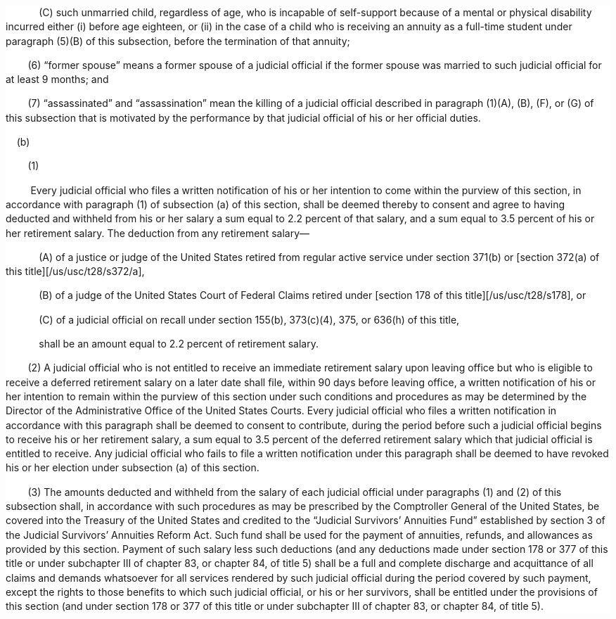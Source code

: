             (C) such unmarried child, regardless of age, who is incapable of self-support because of a mental or physical disability incurred either (i) before age eighteen, or (ii) in the case of a child who is receiving an annuity as a full-time student under paragraph (5)(B) of this subsection, before the termination of that annuity;

        (6) “former spouse” means a former spouse of a judicial official if the former spouse was married to such judicial official for at least 9 months; and

        (7) “assassinated” and “assassination” mean the killing of a judicial official described in paragraph (1)(A), (B), (F), or (G) of this subsection that is motivated by the performance by that judicial official of his or her official duties.

    (b)

        (1)

         Every judicial official who files a written notification of his or her intention to come within the purview of this section, in accordance with paragraph (1) of subsection (a) of this section, shall be deemed thereby to consent and agree to having deducted and withheld from his or her salary a sum equal to 2.2 percent of that salary, and a sum equal to 3.5 percent of his or her retirement salary. The deduction from any retirement salary—

            (A) of a justice or judge of the United States retired from regular active service under section 371(b) or [section 372(a) of this title][/us/usc/t28/s372/a],

            (B) of a judge of the United States Court of Federal Claims retired under [section 178 of this title][/us/usc/t28/s178], or

            (C) of a judicial official on recall under section 155(b), 373(c)(4), 375, or 636(h) of this title,

            shall be an amount equal to 2.2 percent of retirement salary.

        (2) A judicial official who is not entitled to receive an immediate retirement salary upon leaving office but who is eligible to receive a deferred retirement salary on a later date shall file, within 90 days before leaving office, a written notification of his or her intention to remain within the purview of this section under such conditions and procedures as may be determined by the Director of the Administrative Office of the United States Courts. Every judicial official who files a written notification in accordance with this paragraph shall be deemed to consent to contribute, during the period before such a judicial official begins to receive his or her retirement salary, a sum equal to 3.5 percent of the deferred retirement salary which that judicial official is entitled to receive. Any judicial official who fails to file a written notification under this paragraph shall be deemed to have revoked his or her election under subsection (a) of this section.

        (3) The amounts deducted and withheld from the salary of each judicial official under paragraphs (1) and (2) of this subsection shall, in accordance with such procedures as may be prescribed by the Comptroller General of the United States, be covered into the Treasury of the United States and credited to the “Judicial Survivors’ Annuities Fund” established by section 3 of the Judicial Survivors’ Annuities Reform Act. Such fund shall be used for the payment of annuities, refunds, and allowances as provided by this section. Payment of such salary less such deductions (and any deductions made under section 178 or 377 of this title or under subchapter III of chapter 83, or chapter 84, of title 5) shall be a full and complete discharge and acquittance of all claims and demands whatsoever for all services rendered by such judicial official during the period covered by such payment, except the rights to those benefits to which such judicial official, or his or her survivors, shall be entitled under the provisions of this section (and under section 178 or 377 of this title or under subchapter III of chapter 83, or chapter 84, of title 5).
